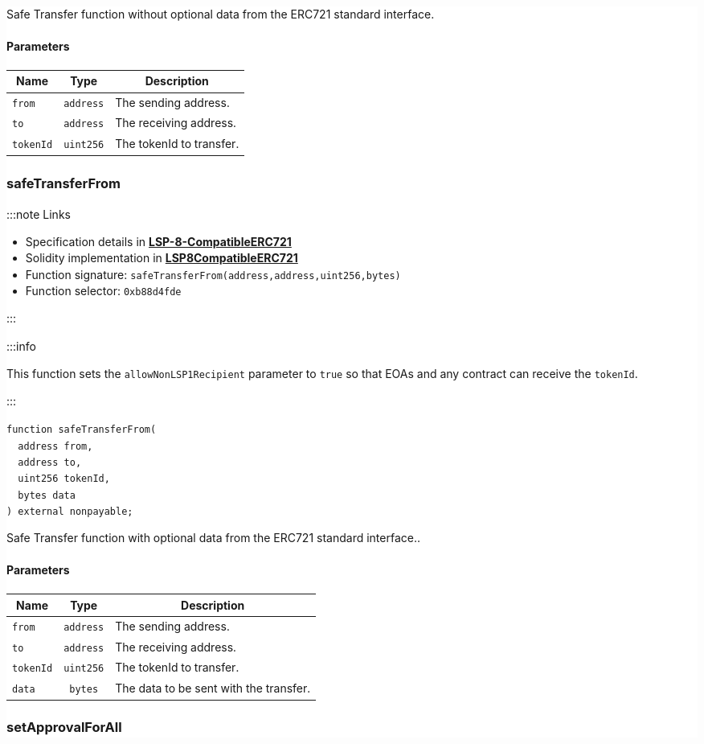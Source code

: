 Safe Transfer function without optional data from the ERC721 standard interface.

#### Parameters

| Name      |   Type    | Description              |
| --------- | :-------: | ------------------------ |
| `from`    | `address` | The sending address.     |
| `to`      | `address` | The receiving address.   |
| `tokenId` | `uint256` | The tokenId to transfer. |

### safeTransferFrom

:::note Links

- Specification details in [**LSP-8-CompatibleERC721**](https://github.com/lukso-network/lips/tree/main/LSPs/LSP-8-CompatibleERC721.md#safetransferfrom)
- Solidity implementation in [**LSP8CompatibleERC721**](https://github.com/lukso-network/lsp-smart-contracts/blob/develop/contracts/LSP8CompatibleERC721)
- Function signature: `safeTransferFrom(address,address,uint256,bytes)`
- Function selector: `0xb88d4fde`

:::

:::info

This function sets the `allowNonLSP1Recipient` parameter to `true` so that EOAs and any contract can receive the `tokenId`.

:::

```solidity
function safeTransferFrom(
  address from,
  address to,
  uint256 tokenId,
  bytes data
) external nonpayable;
```

Safe Transfer function with optional data from the ERC721 standard interface..

#### Parameters

| Name      |   Type    | Description                            |
| --------- | :-------: | -------------------------------------- |
| `from`    | `address` | The sending address.                   |
| `to`      | `address` | The receiving address.                 |
| `tokenId` | `uint256` | The tokenId to transfer.               |
| `data`    |  `bytes`  | The data to be sent with the transfer. |

### setApprovalForAll

